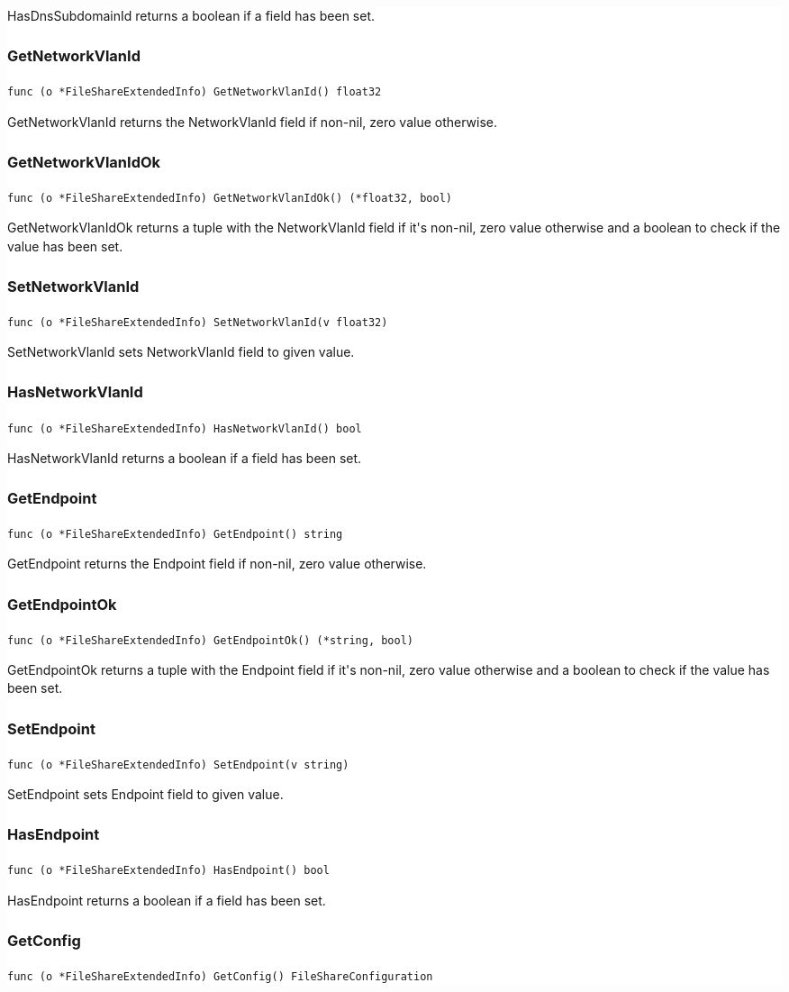 HasDnsSubdomainId returns a boolean if a field has been set.

### GetNetworkVlanId

`func (o *FileShareExtendedInfo) GetNetworkVlanId() float32`

GetNetworkVlanId returns the NetworkVlanId field if non-nil, zero value otherwise.

### GetNetworkVlanIdOk

`func (o *FileShareExtendedInfo) GetNetworkVlanIdOk() (*float32, bool)`

GetNetworkVlanIdOk returns a tuple with the NetworkVlanId field if it's non-nil, zero value otherwise
and a boolean to check if the value has been set.

### SetNetworkVlanId

`func (o *FileShareExtendedInfo) SetNetworkVlanId(v float32)`

SetNetworkVlanId sets NetworkVlanId field to given value.

### HasNetworkVlanId

`func (o *FileShareExtendedInfo) HasNetworkVlanId() bool`

HasNetworkVlanId returns a boolean if a field has been set.

### GetEndpoint

`func (o *FileShareExtendedInfo) GetEndpoint() string`

GetEndpoint returns the Endpoint field if non-nil, zero value otherwise.

### GetEndpointOk

`func (o *FileShareExtendedInfo) GetEndpointOk() (*string, bool)`

GetEndpointOk returns a tuple with the Endpoint field if it's non-nil, zero value otherwise
and a boolean to check if the value has been set.

### SetEndpoint

`func (o *FileShareExtendedInfo) SetEndpoint(v string)`

SetEndpoint sets Endpoint field to given value.

### HasEndpoint

`func (o *FileShareExtendedInfo) HasEndpoint() bool`

HasEndpoint returns a boolean if a field has been set.

### GetConfig

`func (o *FileShareExtendedInfo) GetConfig() FileShareConfiguration`
